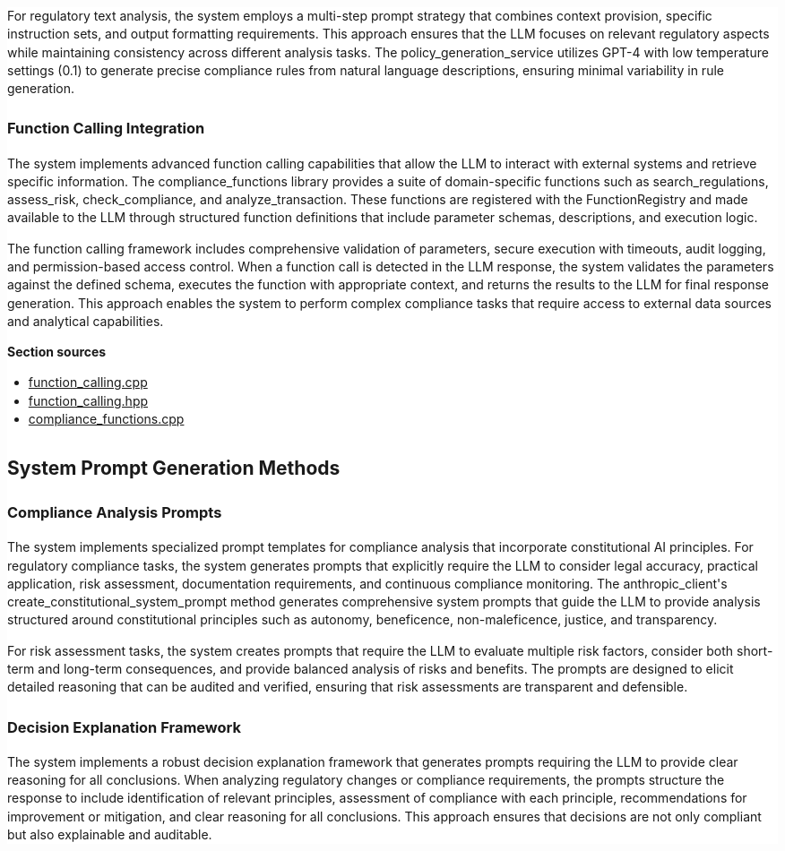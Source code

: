 For regulatory text analysis, the system employs a multi-step prompt strategy that combines context provision, specific instruction sets, and output formatting requirements. This approach ensures that the LLM focuses on relevant regulatory aspects while maintaining consistency across different analysis tasks. The policy_generation_service utilizes GPT-4 with low temperature settings (0.1) to generate precise compliance rules from natural language descriptions, ensuring minimal variability in rule generation.

### Function Calling Integration
The system implements advanced function calling capabilities that allow the LLM to interact with external systems and retrieve specific information. The compliance_functions library provides a suite of domain-specific functions such as search_regulations, assess_risk, check_compliance, and analyze_transaction. These functions are registered with the FunctionRegistry and made available to the LLM through structured function definitions that include parameter schemas, descriptions, and execution logic.

The function calling framework includes comprehensive validation of parameters, secure execution with timeouts, audit logging, and permission-based access control. When a function call is detected in the LLM response, the system validates the parameters against the defined schema, executes the function with appropriate context, and returns the results to the LLM for final response generation. This approach enables the system to perform complex compliance tasks that require access to external data sources and analytical capabilities.

**Section sources**
- [function_calling.cpp](file://shared/llm/function_calling.cpp#L1-L200)
- [function_calling.hpp](file://shared/llm/function_calling.hpp#L1-L200)
- [compliance_functions.cpp](file://shared/llm/compliance_functions.cpp#L1-L200)

## System Prompt Generation Methods

### Compliance Analysis Prompts
The system implements specialized prompt templates for compliance analysis that incorporate constitutional AI principles. For regulatory compliance tasks, the system generates prompts that explicitly require the LLM to consider legal accuracy, practical application, risk assessment, documentation requirements, and continuous compliance monitoring. The anthropic_client's create_constitutional_system_prompt method generates comprehensive system prompts that guide the LLM to provide analysis structured around constitutional principles such as autonomy, beneficence, non-maleficence, justice, and transparency.

For risk assessment tasks, the system creates prompts that require the LLM to evaluate multiple risk factors, consider both short-term and long-term consequences, and provide balanced analysis of risks and benefits. The prompts are designed to elicit detailed reasoning that can be audited and verified, ensuring that risk assessments are transparent and defensible.

### Decision Explanation Framework
The system implements a robust decision explanation framework that generates prompts requiring the LLM to provide clear reasoning for all conclusions. When analyzing regulatory changes or compliance requirements, the prompts structure the response to include identification of relevant principles, assessment of compliance with each principle, recommendations for improvement or mitigation, and clear reasoning for all conclusions. This approach ensures that decisions are not only compliant but also explainable and auditable.
